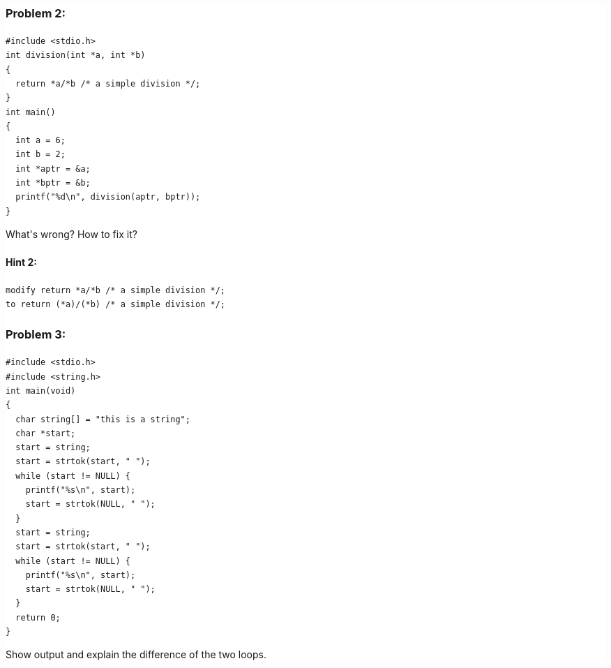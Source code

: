### Problem 2:

```
#include <stdio.h>
int division(int *a, int *b)
{
  return *a/*b /* a simple division */;
}
int main()
{
  int a = 6;
  int b = 2;
  int *aptr = &a;
  int *bptr = &b;
  printf("%d\n", division(aptr, bptr));
}
```

What's wrong? How to fix it? 

#### Hint 2:

```
modify return *a/*b /* a simple division */;  
to return (*a)/(*b) /* a simple division */;
```

### Problem 3:

```
#include <stdio.h>
#include <string.h>
int main(void)
{
  char string[] = "this is a string";
  char *start;
  start = string;
  start = strtok(start, " ");
  while (start != NULL) {
    printf("%s\n", start);
    start = strtok(NULL, " ");
  }
  start = string;
  start = strtok(start, " ");
  while (start != NULL) {
    printf("%s\n", start);
    start = strtok(NULL, " ");
  }
  return 0;
}
```

Show output and explain the difference of the two loops. 
